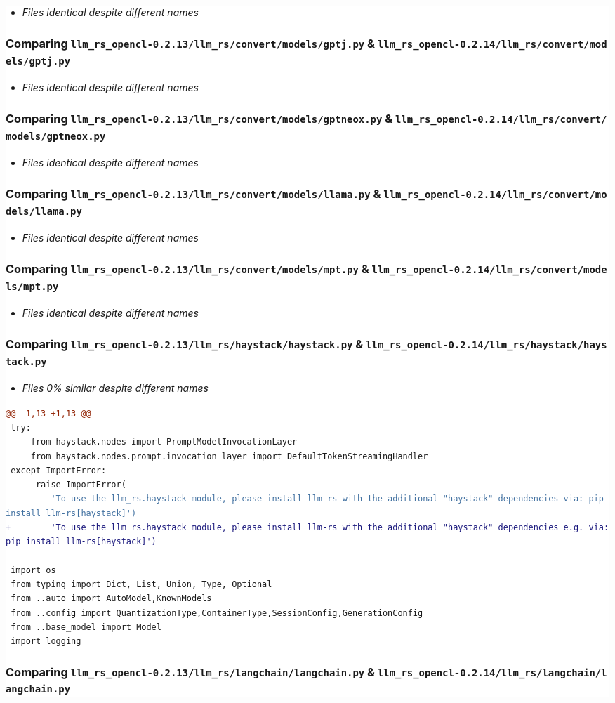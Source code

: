  * *Files identical despite different names*

### Comparing `llm_rs_opencl-0.2.13/llm_rs/convert/models/gptj.py` & `llm_rs_opencl-0.2.14/llm_rs/convert/models/gptj.py`

 * *Files identical despite different names*

### Comparing `llm_rs_opencl-0.2.13/llm_rs/convert/models/gptneox.py` & `llm_rs_opencl-0.2.14/llm_rs/convert/models/gptneox.py`

 * *Files identical despite different names*

### Comparing `llm_rs_opencl-0.2.13/llm_rs/convert/models/llama.py` & `llm_rs_opencl-0.2.14/llm_rs/convert/models/llama.py`

 * *Files identical despite different names*

### Comparing `llm_rs_opencl-0.2.13/llm_rs/convert/models/mpt.py` & `llm_rs_opencl-0.2.14/llm_rs/convert/models/mpt.py`

 * *Files identical despite different names*

### Comparing `llm_rs_opencl-0.2.13/llm_rs/haystack/haystack.py` & `llm_rs_opencl-0.2.14/llm_rs/haystack/haystack.py`

 * *Files 0% similar despite different names*

```diff
@@ -1,13 +1,13 @@
 try:
     from haystack.nodes import PromptModelInvocationLayer
     from haystack.nodes.prompt.invocation_layer import DefaultTokenStreamingHandler
 except ImportError:
      raise ImportError(
-        'To use the llm_rs.haystack module, please install llm-rs with the additional "haystack" dependencies via: pip install llm-rs[haystack]')
+        'To use the llm_rs.haystack module, please install llm-rs with the additional "haystack" dependencies e.g. via: pip install llm-rs[haystack]')
 
 import os
 from typing import Dict, List, Union, Type, Optional
 from ..auto import AutoModel,KnownModels
 from ..config import QuantizationType,ContainerType,SessionConfig,GenerationConfig
 from ..base_model import Model
 import logging
```

### Comparing `llm_rs_opencl-0.2.13/llm_rs/langchain/langchain.py` & `llm_rs_opencl-0.2.14/llm_rs/langchain/langchain.py`
